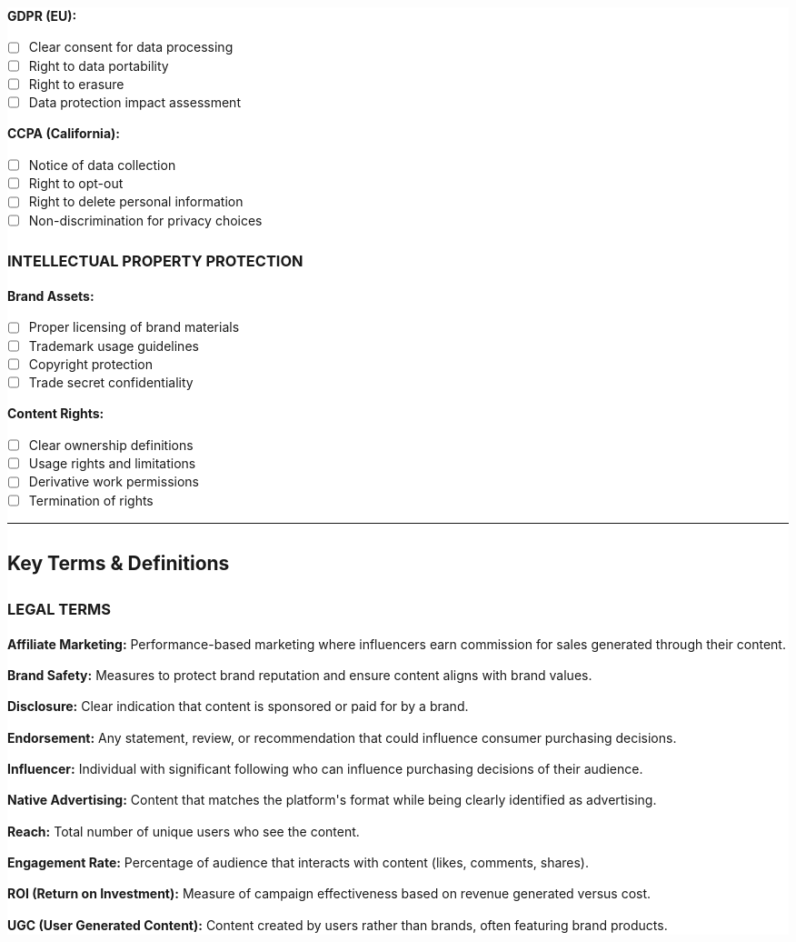 **GDPR (EU):**
- [ ] Clear consent for data processing
- [ ] Right to data portability
- [ ] Right to erasure
- [ ] Data protection impact assessment

**CCPA (California):**
- [ ] Notice of data collection
- [ ] Right to opt-out
- [ ] Right to delete personal information
- [ ] Non-discrimination for privacy choices

### INTELLECTUAL PROPERTY PROTECTION

**Brand Assets:**
- [ ] Proper licensing of brand materials
- [ ] Trademark usage guidelines
- [ ] Copyright protection
- [ ] Trade secret confidentiality

**Content Rights:**
- [ ] Clear ownership definitions
- [ ] Usage rights and limitations
- [ ] Derivative work permissions
- [ ] Termination of rights

---

## Key Terms & Definitions

### LEGAL TERMS

**Affiliate Marketing:** Performance-based marketing where influencers earn commission for sales generated through their content.

**Brand Safety:** Measures to protect brand reputation and ensure content aligns with brand values.

**Disclosure:** Clear indication that content is sponsored or paid for by a brand.

**Endorsement:** Any statement, review, or recommendation that could influence consumer purchasing decisions.

**Influencer:** Individual with significant following who can influence purchasing decisions of their audience.

**Native Advertising:** Content that matches the platform's format while being clearly identified as advertising.

**Reach:** Total number of unique users who see the content.

**Engagement Rate:** Percentage of audience that interacts with content (likes, comments, shares).

**ROI (Return on Investment):** Measure of campaign effectiveness based on revenue generated versus cost.

**UGC (User Generated Content):** Content created by users rather than brands, often featuring brand products.
